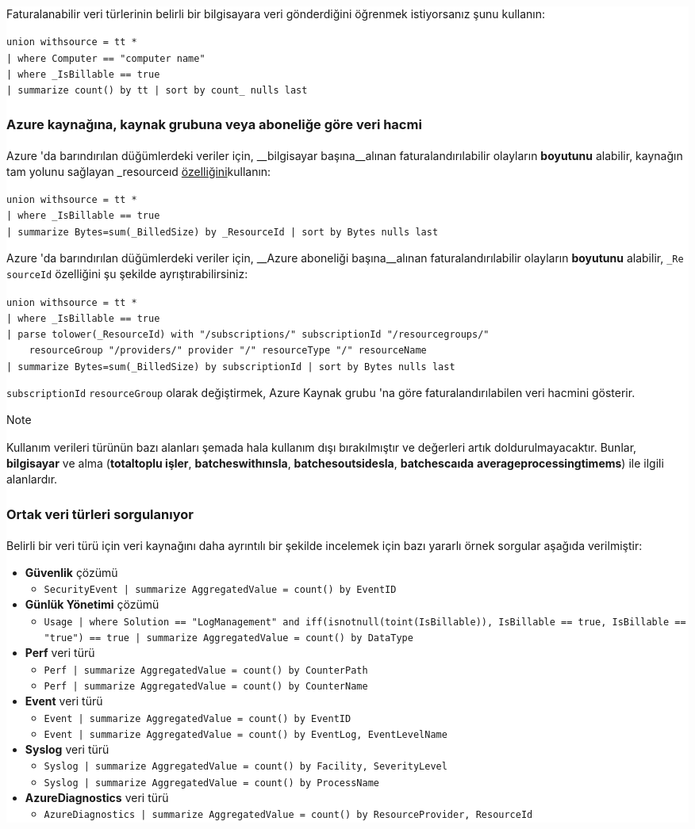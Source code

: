 Faturalanabilir veri türlerinin belirli bir bilgisayara veri gönderdiğini öğrenmek istiyorsanız şunu kullanın:

```kusto
union withsource = tt *
| where Computer == "computer name"
| where _IsBillable == true 
| summarize count() by tt | sort by count_ nulls last
```

### <a name="data-volume-by-azure-resource-resource-group-or-subscription"></a>Azure kaynağına, kaynak grubuna veya aboneliğe göre veri hacmi

Azure 'da barındırılan düğümlerdeki veriler için, __bilgisayar başına__alınan faturalandırılabilir olayların **boyutunu** alabilir, kaynağın tam yolunu sağlayan _resourceıd [özelliğini](log-standard-properties.md#_resourceid)kullanın:

```kusto
union withsource = tt * 
| where _IsBillable == true 
| summarize Bytes=sum(_BilledSize) by _ResourceId | sort by Bytes nulls last
```

Azure 'da barındırılan düğümlerdeki veriler için, __Azure aboneliği başına__alınan faturalandırılabilir olayların **boyutunu** alabilir, `_ResourceId` özelliğini şu şekilde ayrıştırabilirsiniz:

```kusto
union withsource = tt * 
| where _IsBillable == true 
| parse tolower(_ResourceId) with "/subscriptions/" subscriptionId "/resourcegroups/" 
    resourceGroup "/providers/" provider "/" resourceType "/" resourceName   
| summarize Bytes=sum(_BilledSize) by subscriptionId | sort by Bytes nulls last
```

`subscriptionId` `resourceGroup` olarak değiştirmek, Azure Kaynak grubu 'na göre faturalandırılabilen veri hacmini gösterir. 


> [!NOTE]
> Kullanım verileri türünün bazı alanları şemada hala kullanım dışı bırakılmıştır ve değerleri artık doldurulmayacaktır. Bunlar, **bilgisayar** ve alma (**totaltoplu işler**, **batcheswithınsla**, **batchesoutsidesla**, **batchescaıda** **averageprocessingtimems**) ile ilgili alanlardır.

### <a name="querying-for-common-data-types"></a>Ortak veri türleri sorgulanıyor

Belirli bir veri türü için veri kaynağını daha ayrıntılı bir şekilde incelemek için bazı yararlı örnek sorgular aşağıda verilmiştir:

+ **Güvenlik** çözümü
  - `SecurityEvent | summarize AggregatedValue = count() by EventID`
+ **Günlük Yönetimi** çözümü
  - `Usage | where Solution == "LogManagement" and iff(isnotnull(toint(IsBillable)), IsBillable == true, IsBillable == "true") == true | summarize AggregatedValue = count() by DataType`
+ **Perf** veri türü
  - `Perf | summarize AggregatedValue = count() by CounterPath`
  - `Perf | summarize AggregatedValue = count() by CounterName`
+ **Event** veri türü
  - `Event | summarize AggregatedValue = count() by EventID`
  - `Event | summarize AggregatedValue = count() by EventLog, EventLevelName`
+ **Syslog** veri türü
  - `Syslog | summarize AggregatedValue = count() by Facility, SeverityLevel`
  - `Syslog | summarize AggregatedValue = count() by ProcessName`
+ **AzureDiagnostics** veri türü
  - `AzureDiagnostics | summarize AggregatedValue = count() by ResourceProvider, ResourceId`
